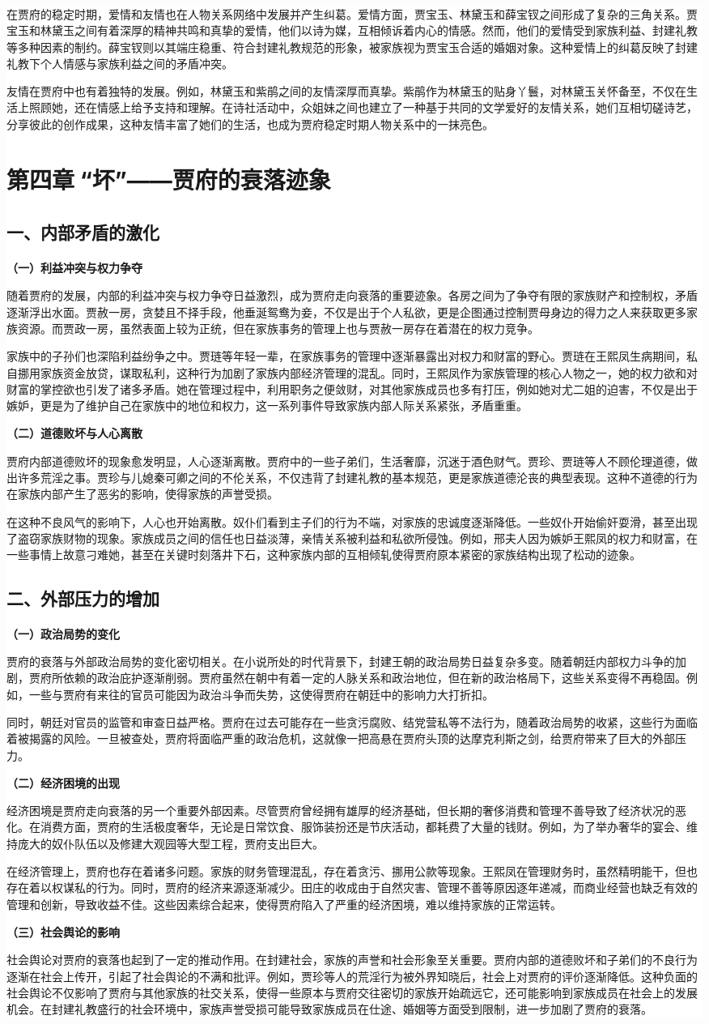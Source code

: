 在贾府的稳定时期，爱情和友情也在人物关系网络中发展并产生纠葛。爱情方面，贾宝玉、林黛玉和薛宝钗之间形成了复杂的三角关系。贾宝玉和林黛玉之间有着深厚的精神共鸣和真挚的爱情，他们以诗为媒，互相倾诉着内心的情感。然而，他们的爱情受到家族利益、封建礼教等多种因素的制约。薛宝钗则以其端庄稳重、符合封建礼教规范的形象，被家族视为贾宝玉合适的婚姻对象。这种爱情上的纠葛反映了封建礼教下个人情感与家族利益之间的矛盾冲突。

友情在贾府中也有着独特的发展。例如，林黛玉和紫鹃之间的友情深厚而真挚。紫鹃作为林黛玉的贴身丫鬟，对林黛玉关怀备至，不仅在生活上照顾她，还在情感上给予支持和理解。在诗社活动中，众姐妹之间也建立了一种基于共同的文学爱好的友情关系，她们互相切磋诗艺，分享彼此的创作成果，这种友情丰富了她们的生活，也成为贾府稳定时期人物关系中的一抹亮色。

# 第四章 “坏”——贾府的衰落迹象

## 一、内部矛盾的激化


**（一）利益冲突与权力争夺**


随着贾府的发展，内部的利益冲突与权力争夺日益激烈，成为贾府走向衰落的重要迹象。各房之间为了争夺有限的家族财产和控制权，矛盾逐渐浮出水面。贾赦一房，贪婪且不择手段，他垂涎鸳鸯为妾，不仅是出于个人私欲，更是企图通过控制贾母身边的得力之人来获取更多家族资源。而贾政一房，虽然表面上较为正统，但在家族事务的管理上也与贾赦一房存在着潜在的权力竞争。

家族中的子孙们也深陷利益纷争之中。贾琏等年轻一辈，在家族事务的管理中逐渐暴露出对权力和财富的野心。贾琏在王熙凤生病期间，私自挪用家族资金放贷，谋取私利，这种行为加剧了家族内部经济管理的混乱。同时，王熙凤作为家族管理的核心人物之一，她的权力欲和对财富的掌控欲也引发了诸多矛盾。她在管理过程中，利用职务之便敛财，对其他家族成员也多有打压，例如她对尤二姐的迫害，不仅是出于嫉妒，更是为了维护自己在家族中的地位和权力，这一系列事件导致家族内部人际关系紧张，矛盾重重。


**（二）道德败坏与人心离散**


贾府内部道德败坏的现象愈发明显，人心逐渐离散。贾府中的一些子弟们，生活奢靡，沉迷于酒色财气。贾珍、贾琏等人不顾伦理道德，做出许多荒淫之事。贾珍与儿媳秦可卿之间的不伦关系，不仅违背了封建礼教的基本规范，更是家族道德沦丧的典型表现。这种不道德的行为在家族内部产生了恶劣的影响，使得家族的声誉受损。

在这种不良风气的影响下，人心也开始离散。奴仆们看到主子们的行为不端，对家族的忠诚度逐渐降低。一些奴仆开始偷奸耍滑，甚至出现了盗窃家族财物的现象。家族成员之间的信任也日益淡薄，亲情关系被利益和私欲所侵蚀。例如，邢夫人因为嫉妒王熙凤的权力和财富，在一些事情上故意刁难她，甚至在关键时刻落井下石，这种家族内部的互相倾轧使得贾府原本紧密的家族结构出现了松动的迹象。

## 二、外部压力的增加


**（一）政治局势的变化**


贾府的衰落与外部政治局势的变化密切相关。在小说所处的时代背景下，封建王朝的政治局势日益复杂多变。随着朝廷内部权力斗争的加剧，贾府所依赖的政治庇护逐渐削弱。贾府虽然在朝中有着一定的人脉关系和政治地位，但在新的政治格局下，这些关系变得不再稳固。例如，一些与贾府有来往的官员可能因为政治斗争而失势，这使得贾府在朝廷中的影响力大打折扣。

同时，朝廷对官员的监管和审查日益严格。贾府在过去可能存在一些贪污腐败、结党营私等不法行为，随着政治局势的收紧，这些行为面临着被揭露的风险。一旦被查处，贾府将面临严重的政治危机，这就像一把高悬在贾府头顶的达摩克利斯之剑，给贾府带来了巨大的外部压力。


**（二）经济困境的出现**


经济困境是贾府走向衰落的另一个重要外部因素。尽管贾府曾经拥有雄厚的经济基础，但长期的奢侈消费和管理不善导致了经济状况的恶化。在消费方面，贾府的生活极度奢华，无论是日常饮食、服饰装扮还是节庆活动，都耗费了大量的钱财。例如，为了举办奢华的宴会、维持庞大的奴仆队伍以及修建大观园等大型工程，贾府支出巨大。

在经济管理上，贾府也存在着诸多问题。家族的财务管理混乱，存在着贪污、挪用公款等现象。王熙凤在管理财务时，虽然精明能干，但也存在着以权谋私的行为。同时，贾府的经济来源逐渐减少。田庄的收成由于自然灾害、管理不善等原因逐年递减，而商业经营也缺乏有效的管理和创新，导致收益不佳。这些因素综合起来，使得贾府陷入了严重的经济困境，难以维持家族的正常运转。


**（三）社会舆论的影响**


社会舆论对贾府的衰落也起到了一定的推动作用。在封建社会，家族的声誉和社会形象至关重要。贾府内部的道德败坏和子弟们的不良行为逐渐在社会上传开，引起了社会舆论的不满和批评。例如，贾珍等人的荒淫行为被外界知晓后，社会上对贾府的评价逐渐降低。这种负面的社会舆论不仅影响了贾府与其他家族的社交关系，使得一些原本与贾府交往密切的家族开始疏远它，还可能影响到家族成员在社会上的发展机会。在封建礼教盛行的社会环境中，家族声誉受损可能导致家族成员在仕途、婚姻等方面受到限制，进一步加剧了贾府的衰落。
